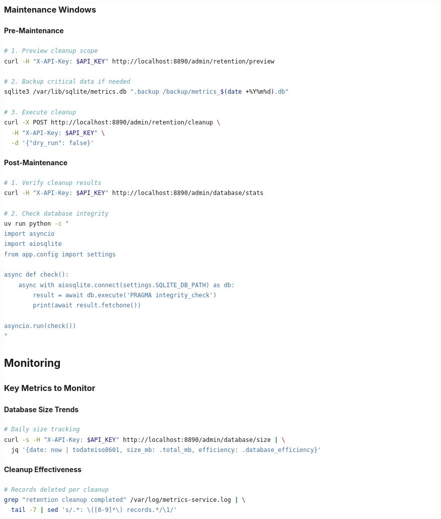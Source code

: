 ### Maintenance Windows

#### Pre-Maintenance
```bash
# 1. Preview cleanup scope
curl -H "X-API-Key: $API_KEY" http://localhost:8890/admin/retention/preview

# 2. Backup critical data if needed
sqlite3 /var/lib/sqlite/metrics.db ".backup /backup/metrics_$(date +%Y%m%d).db"

# 3. Execute cleanup
curl -X POST http://localhost:8890/admin/retention/cleanup \
  -H "X-API-Key: $API_KEY" \
  -d '{"dry_run": false}'
```

#### Post-Maintenance
```bash
# 1. Verify cleanup results
curl -H "X-API-Key: $API_KEY" http://localhost:8890/admin/database/stats

# 2. Check database integrity
uv run python -c "
import asyncio
import aiosqlite
from app.config import settings

async def check():
    async with aiosqlite.connect(settings.SQLITE_DB_PATH) as db:
        result = await db.execute('PRAGMA integrity_check')
        print(await result.fetchone())

asyncio.run(check())
"
```

## Monitoring

### Key Metrics to Monitor

#### Database Size Trends
```bash
# Daily size tracking
curl -s -H "X-API-Key: $API_KEY" http://localhost:8890/admin/database/size | \
  jq '{date: now | todateiso8601, size_mb: .total_mb, efficiency: .database_efficiency}'
```

#### Cleanup Effectiveness
```bash
# Records deleted per cleanup
grep "retention cleanup completed" /var/log/metrics-service.log | \
  tail -7 | sed 's/.*: \([0-9]*\) records.*/\1/'
```
